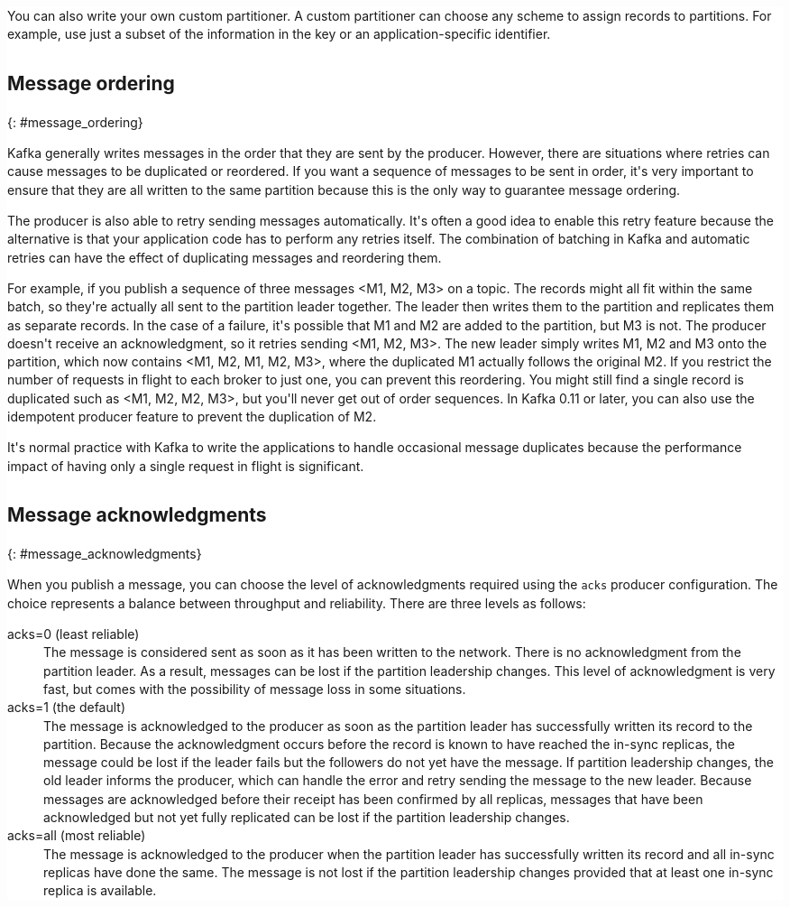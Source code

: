 You can also write your own custom partitioner. A custom partitioner can choose any scheme to assign records to partitions. For example, use just a subset of the information in the key or an application-specific identifier.


## Message ordering
{: #message_ordering}

Kafka generally writes messages in the order that they are sent by the producer. However, there are situations where retries can cause messages to be duplicated or reordered. If you want a sequence of messages to be sent in order, it's very important to ensure that they are all written to the same partition because this is the only way to guarantee message ordering. 
 
The producer is also able to retry sending messages automatically. It's often a good idea to enable this retry feature because the alternative is that your application code has to perform any retries itself. The combination of batching in Kafka and automatic retries can have the effect of duplicating messages and reordering them.
 
For example, if you publish a sequence of three messages &lt;M1, M2, M3&gt; on a topic. The records might all fit within the same batch, so they're actually all sent to the partition leader together. The leader then writes them to the partition and replicates them as separate records. In the case of a failure, it's possible that M1 and M2 are added to the partition, but M3 is not. The producer doesn't receive an acknowledgment, so it retries sending &lt;M1, M2, M3&gt;. The new leader simply writes M1, M2 and M3 onto the partition, which now contains &lt;M1, M2, M1, M2, M3&gt;, where the duplicated M1 actually follows the original M2. If you restrict the number of requests in flight to each broker to just one, you can prevent this reordering. You might still find a single record is duplicated such as &lt;M1, M2, M2, M3&gt;, but you'll never get out of order sequences. In Kafka 0.11 or later, you can also use the idempotent producer feature to prevent the duplication of M2.
 
It's normal practice with Kafka to write the applications to handle occasional message duplicates because the performance impact of having only a single request in flight is significant.

## Message acknowledgments
{: #message_acknowledgments}

When you publish a message, you can choose the level of acknowledgments required using the `acks` producer configuration. The choice represents a balance between throughput and reliability. There are three levels as follows:

<dl>
<dt>acks=0 (least reliable)</dt>
<dd>The message is considered sent as soon as it has been written to the network. There is no acknowledgment from the partition leader. As a result, messages can be lost if the partition leadership changes. This level of acknowledgment is very fast, but comes with the possibility of message loss in some situations.</dd>
<dt>acks=1 (the default)</dt>
<dd>The message is acknowledged to the producer as soon as the partition leader has successfully written its record to the partition. Because the acknowledgment occurs before the record is known to have reached the in-sync replicas, the message could be lost if the leader fails but the followers do not yet have the message. If partition leadership changes, the old leader informs the producer, which can handle the error and retry sending the message to the new leader. Because messages are acknowledged before their receipt has been confirmed by all replicas, messages that have been acknowledged but not yet fully replicated can be lost if the partition leadership changes.</dd>
<dt>acks=all (most reliable)</dt>
<dd>The message is acknowledged to the producer when the partition leader has successfully written its record and all in-sync replicas have done the same. The message is not lost if the partition leadership changes provided that at least one in-sync replica is available.</dd>
</dl>
